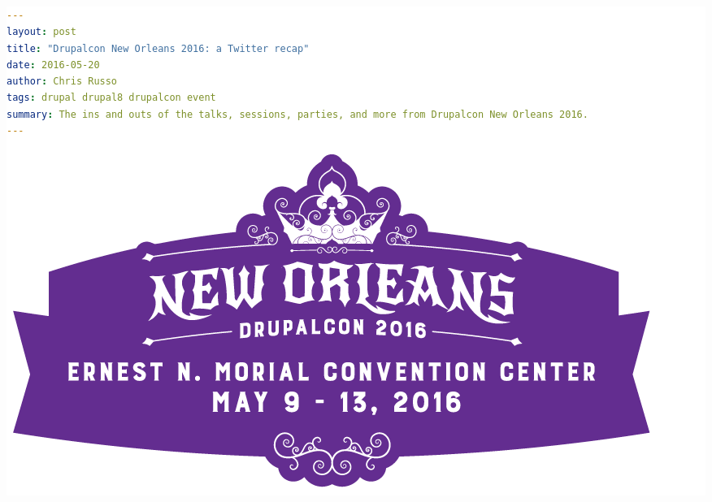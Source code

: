 ```yaml
---
layout: post
title: "Drupalcon New Orleans 2016: a Twitter recap"
date: 2016-05-20
author: Chris Russo
tags: drupal drupal8 drupalcon event
summary: The ins and outs of the talks, sessions, parties, and more from Drupalcon New Orleans 2016.
---
```


<img src="/assets/img/blog/drupalcon-nola.png" alt="Drupalcon New Orleans logo">

